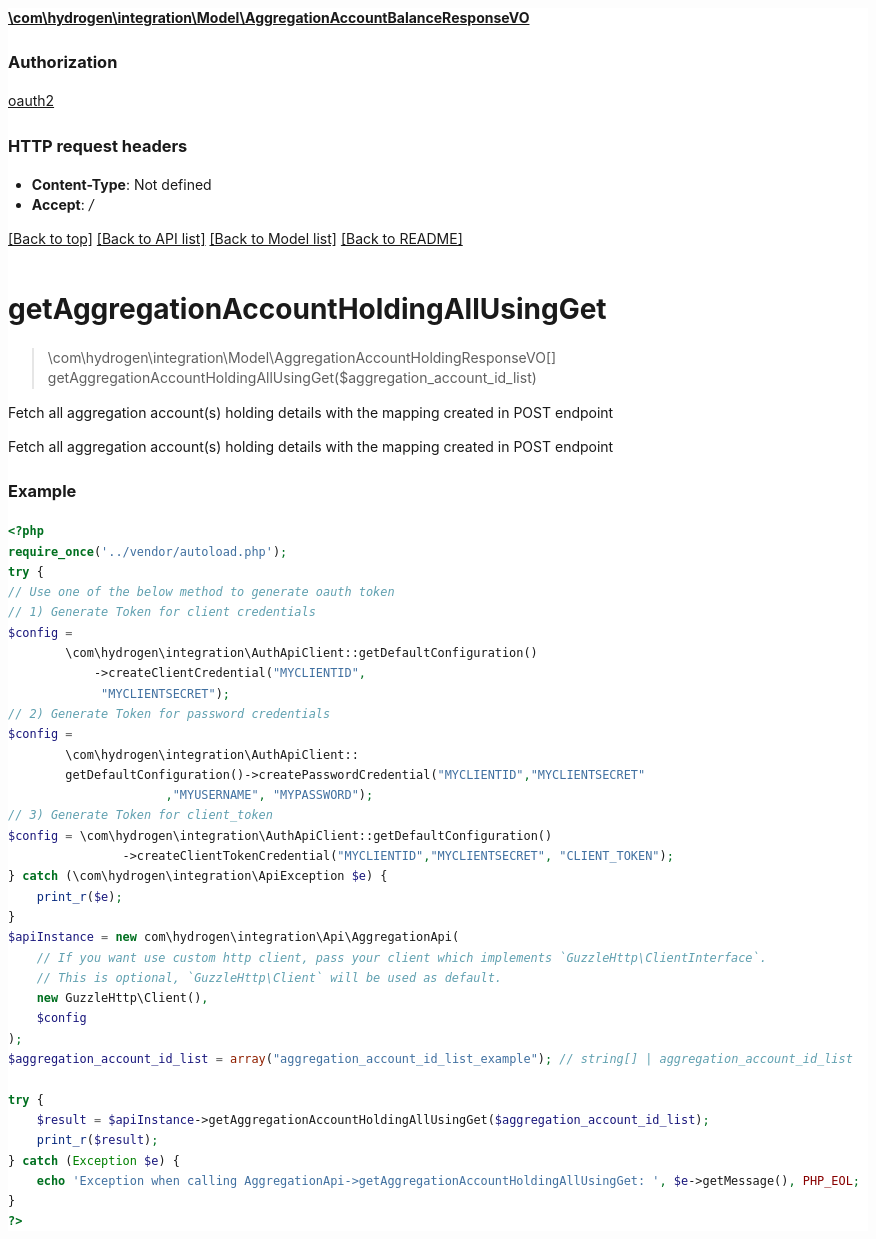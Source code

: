 [**\com\hydrogen\integration\Model\AggregationAccountBalanceResponseVO**](../Model/AggregationAccountBalanceResponseVO.md)

### Authorization

[oauth2](../../README.md#oauth2)

### HTTP request headers

 - **Content-Type**: Not defined
 - **Accept**: */*

[[Back to top]](#) [[Back to API list]](../../README.md#documentation-for-api-endpoints) [[Back to Model list]](../../README.md#documentation-for-models) [[Back to README]](../../README.md)

# **getAggregationAccountHoldingAllUsingGet**
> \com\hydrogen\integration\Model\AggregationAccountHoldingResponseVO[] getAggregationAccountHoldingAllUsingGet($aggregation_account_id_list)

Fetch all aggregation account(s) holding details with the mapping created in POST endpoint

Fetch all aggregation account(s) holding details with the mapping created in POST endpoint

### Example
```php
<?php
require_once('../vendor/autoload.php');
try {
// Use one of the below method to generate oauth token
// 1) Generate Token for client credentials
$config =
        \com\hydrogen\integration\AuthApiClient::getDefaultConfiguration()
            ->createClientCredential("MYCLIENTID",
             "MYCLIENTSECRET");
// 2) Generate Token for password credentials
$config =
        \com\hydrogen\integration\AuthApiClient::
        getDefaultConfiguration()->createPasswordCredential("MYCLIENTID","MYCLIENTSECRET"
                      ,"MYUSERNAME", "MYPASSWORD");
// 3) Generate Token for client_token
$config = \com\hydrogen\integration\AuthApiClient::getDefaultConfiguration()
                ->createClientTokenCredential("MYCLIENTID","MYCLIENTSECRET", "CLIENT_TOKEN");
} catch (\com\hydrogen\integration\ApiException $e) {
    print_r($e);
}
$apiInstance = new com\hydrogen\integration\Api\AggregationApi(
    // If you want use custom http client, pass your client which implements `GuzzleHttp\ClientInterface`.
    // This is optional, `GuzzleHttp\Client` will be used as default.
    new GuzzleHttp\Client(),
    $config
);
$aggregation_account_id_list = array("aggregation_account_id_list_example"); // string[] | aggregation_account_id_list

try {
    $result = $apiInstance->getAggregationAccountHoldingAllUsingGet($aggregation_account_id_list);
    print_r($result);
} catch (Exception $e) {
    echo 'Exception when calling AggregationApi->getAggregationAccountHoldingAllUsingGet: ', $e->getMessage(), PHP_EOL;
}
?>
```
